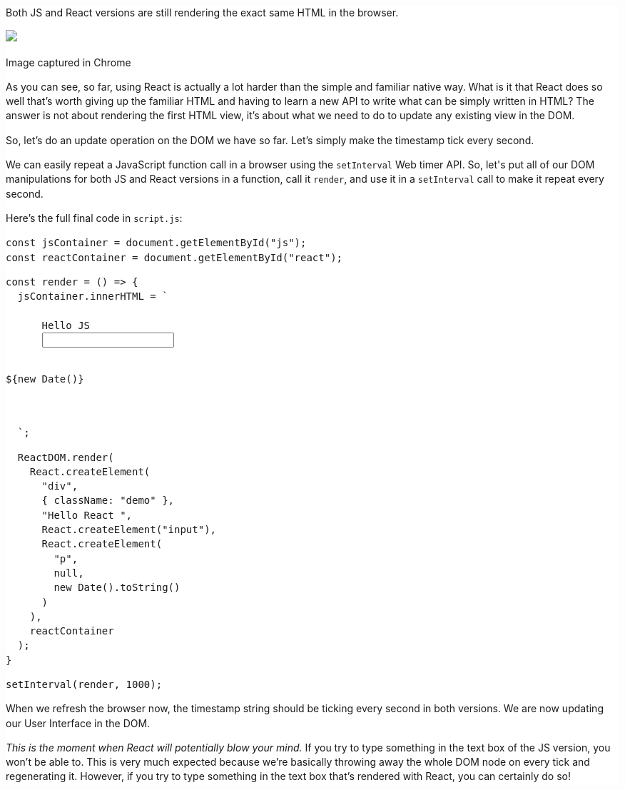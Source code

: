 Both JS and React versions are still rendering the exact same HTML in the browser.



![](https://cdn-images-1.medium.com/max/1600/1*fLaNHWXUJh4ICEvMXByvwg.png)

Image captured in Chrome



As you can see, so far, using React is actually a lot harder than the simple and familiar native way. What is it that React does so well that’s worth giving up the familiar HTML and having to learn a new API to write what can be simply written in HTML? The answer is not about rendering the first HTML view, it’s about what we need to do to update any existing view in the DOM.

So, let’s do an update operation on the DOM we have so far. Let’s simply make the timestamp tick every second.

We can easily repeat a JavaScript function call in a browser using the `setInterval` Web timer API. So, let's put all of our DOM manipulations for both JS and React versions in a function, call it `render`, and use it in a `setInterval` call to make it repeat every second.

Here’s the full final code in `script.js`:

<pre name="1e98" id="1e98" class="graf graf--pre graf-after--p">const jsContainer = document.getElementById("js");  
const reactContainer = document.getElementById("react");</pre>

<pre name="75ae" id="75ae" class="graf graf--pre graf-after--pre">const render = () => {  
  jsContainer.innerHTML = `  
      
      Hello JS  
      <input />  
      <p>${new Date()}</p>  
      
  `;</pre>

<pre name="2fee" id="2fee" class="graf graf--pre graf-after--pre">  ReactDOM.render(  
    React.createElement(  
      "div",  
      { className: "demo" },  
      "Hello React ",  
      React.createElement("input"),  
      React.createElement(  
        "p",  
        null,  
        new Date().toString()  
      )  
    ),  
    reactContainer  
  );  
}</pre>

<pre name="cf04" id="cf04" class="graf graf--pre graf-after--pre">setInterval(render, 1000);</pre>

When we refresh the browser now, the timestamp string should be ticking every second in both versions. We are now updating our User Interface in the DOM.

_This is the moment when React will potentially blow your mind._ If you try to type something in the text box of the JS version, you won’t be able to. This is very much expected because we’re basically throwing away the whole DOM node on every tick and regenerating it. However, if you try to type something in the text box that’s rendered with React, you can certainly do so!
